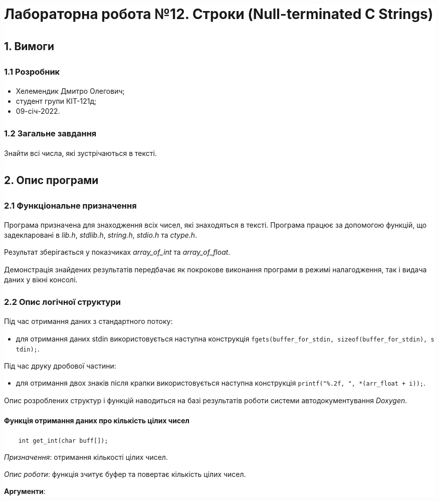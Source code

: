 # Лабораторна робота №12. Строки (Null-terminated C Strings)

## 1. Вимоги

### 1.1 Розробник

* Хелемендик Дмитро Олегович;
* студент групи КІТ-121д;
* 09-січ-2022.

### 1.2 Загальне завдання

Знайти всі числа, які зустрічаються в тексті.

## 2. Опис програми

### 2.1 Функціональне призначення

Програма призначена для знаходження всіх чисел, які знаходяться в тексті. Програма працює за допомогою функцій, що задекларовані в *lib.h*, *stdlib.h*, *string.h*, *stdio.h* та *ctype.h*.

Результат зберігається у показчиках *array_of_int* та *array_of_float*.

Демонстрація знайдених результатів передбачає як покрокове виконання програми в режимі налагодження, так і видача даних у вікні консолі.

### 2.2 Опис логічної структури

Під час отримання даних з стандартного потоку:

- для отримання даних stdin використовується наступна конструкція `fgets(buffer_for_stdin, sizeof(buffer_for_stdin), stdin);`.

Під час друку дробової частини:

- для отримання двох знаків після крапки використовується наступна конструкція `printf("%.2f, ", *(arr_float + i));`.

Опис розроблених структур і функцій наводиться на базі результатів роботи системи автодокументування *Doxygen*.

#### Функція отримання даних про кількість цілих чисел

```
	int get_int(char buff[]);
```

*Призначення*: отримання кількості цілих чисел.

*Опис роботи*: функція зчитує буфер та повертає кількість цілих чисел.

**Аргументи**:
